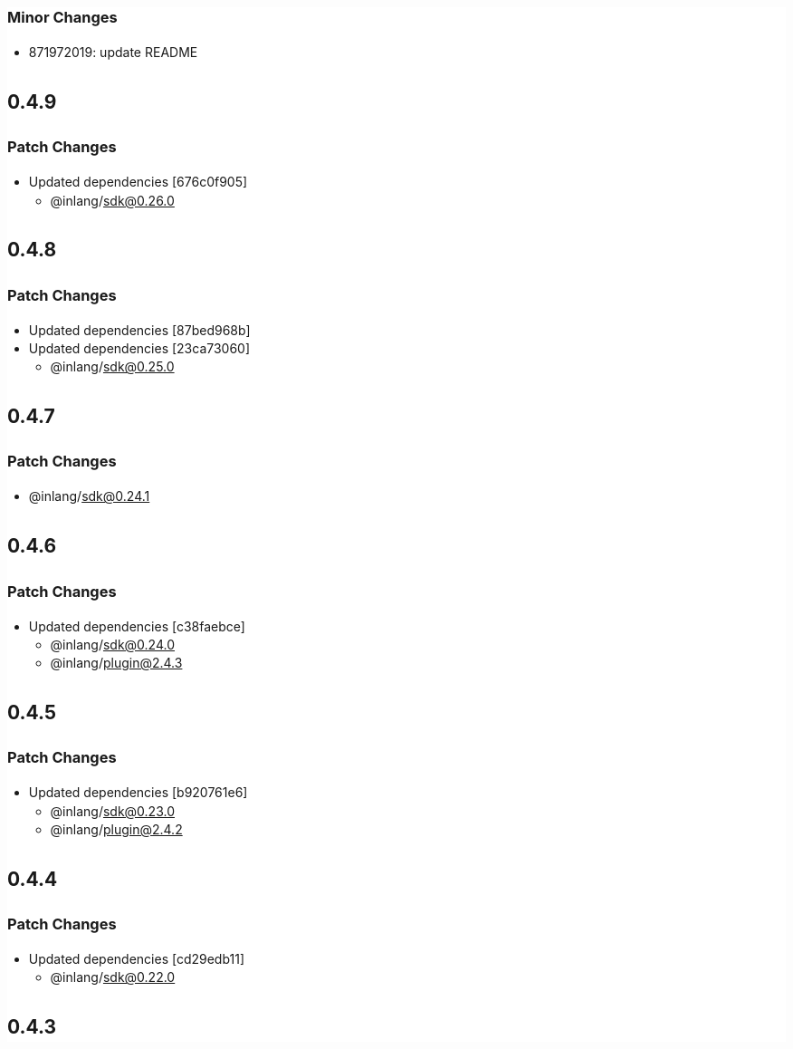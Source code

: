 ### Minor Changes

- 871972019: update README

## 0.4.9

### Patch Changes

- Updated dependencies [676c0f905]
  - @inlang/sdk@0.26.0

## 0.4.8

### Patch Changes

- Updated dependencies [87bed968b]
- Updated dependencies [23ca73060]
  - @inlang/sdk@0.25.0

## 0.4.7

### Patch Changes

- @inlang/sdk@0.24.1

## 0.4.6

### Patch Changes

- Updated dependencies [c38faebce]
  - @inlang/sdk@0.24.0
  - @inlang/plugin@2.4.3

## 0.4.5

### Patch Changes

- Updated dependencies [b920761e6]
  - @inlang/sdk@0.23.0
  - @inlang/plugin@2.4.2

## 0.4.4

### Patch Changes

- Updated dependencies [cd29edb11]
  - @inlang/sdk@0.22.0

## 0.4.3
